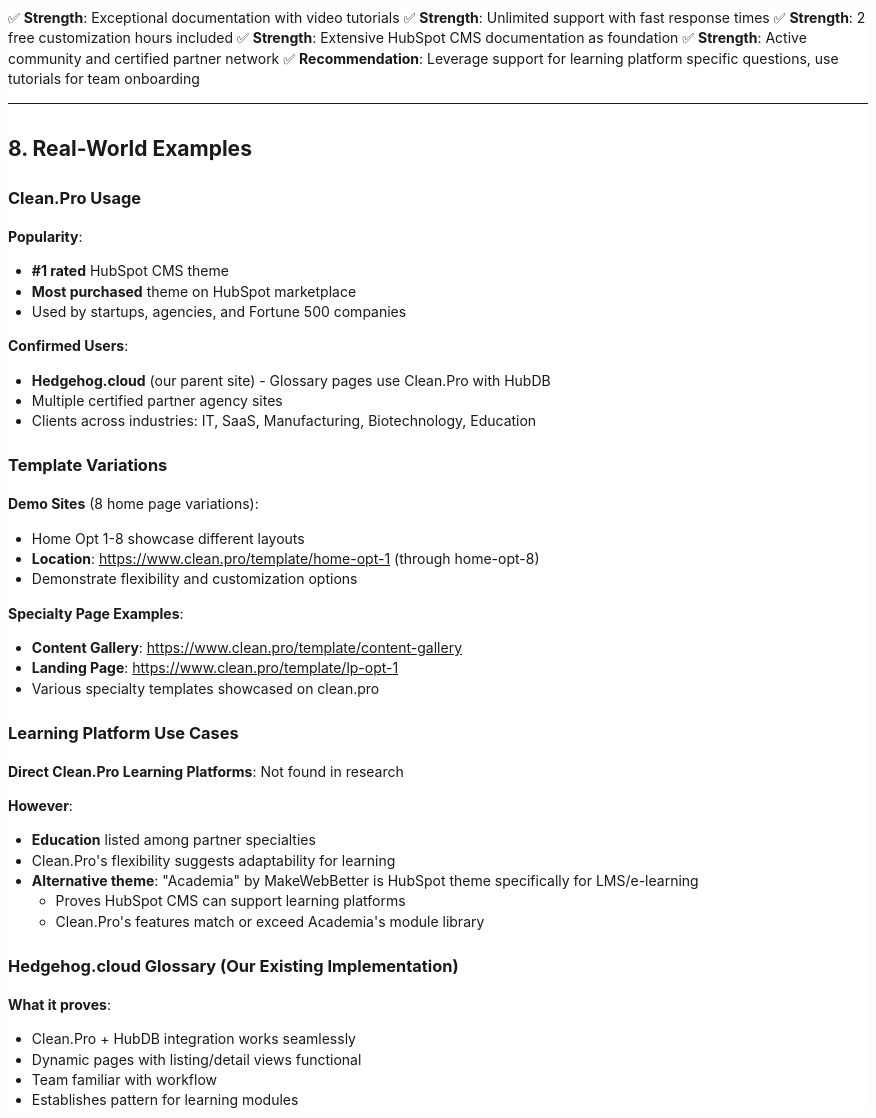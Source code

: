 ✅ **Strength**: Exceptional documentation with video tutorials
✅ **Strength**: Unlimited support with fast response times
✅ **Strength**: 2 free customization hours included
✅ **Strength**: Extensive HubSpot CMS documentation as foundation
✅ **Strength**: Active community and certified partner network
✅ **Recommendation**: Leverage support for learning platform specific questions, use tutorials for team onboarding

---

## 8. Real-World Examples

### Clean.Pro Usage

**Popularity**:
- **#1 rated** HubSpot CMS theme
- **Most purchased** theme on HubSpot marketplace
- Used by startups, agencies, and Fortune 500 companies

**Confirmed Users**:
- **Hedgehog.cloud** (our parent site) - Glossary pages use Clean.Pro with HubDB
- Multiple certified partner agency sites
- Clients across industries: IT, SaaS, Manufacturing, Biotechnology, Education

### Template Variations

**Demo Sites** (8 home page variations):
- Home Opt 1-8 showcase different layouts
- **Location**: https://www.clean.pro/template/home-opt-1 (through home-opt-8)
- Demonstrate flexibility and customization options

**Specialty Page Examples**:
- **Content Gallery**: https://www.clean.pro/template/content-gallery
- **Landing Page**: https://www.clean.pro/template/lp-opt-1
- Various specialty templates showcased on clean.pro

### Learning Platform Use Cases

**Direct Clean.Pro Learning Platforms**: Not found in research

**However**:
- **Education** listed among partner specialties
- Clean.Pro's flexibility suggests adaptability for learning
- **Alternative theme**: "Academia" by MakeWebBetter is HubSpot theme specifically for LMS/e-learning
  - Proves HubSpot CMS can support learning platforms
  - Clean.Pro's features match or exceed Academia's module library

### Hedgehog.cloud Glossary (Our Existing Implementation)

**What it proves**:
- Clean.Pro + HubDB integration works seamlessly
- Dynamic pages with listing/detail views functional
- Team familiar with workflow
- Establishes pattern for learning modules
